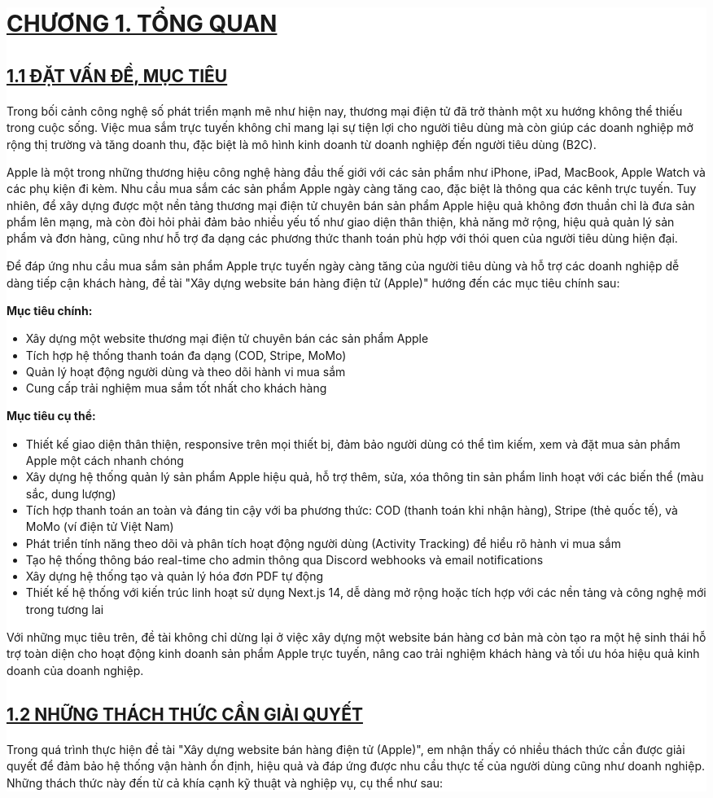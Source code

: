 # [CHƯƠNG 1. TỔNG QUAN]()

## [1.1 ĐẶT VẤN ĐỀ, MỤC TIÊU]()

Trong bối cảnh công nghệ số phát triển mạnh mẽ như hiện nay, thương mại điện tử đã trở thành một xu hướng không thể thiếu trong cuộc sống. Việc mua sắm trực tuyến không chỉ mang lại sự tiện lợi cho người tiêu dùng mà còn giúp các doanh nghiệp mở rộng thị trường và tăng doanh thu, đặc biệt là mô hình kinh doanh từ doanh nghiệp đến người tiêu dùng (B2C).

Apple là một trong những thương hiệu công nghệ hàng đầu thế giới với các sản phẩm như iPhone, iPad, MacBook, Apple Watch và các phụ kiện đi kèm. Nhu cầu mua sắm các sản phẩm Apple ngày càng tăng cao, đặc biệt là thông qua các kênh trực tuyến. Tuy nhiên, để xây dựng được một nền tảng thương mại điện tử chuyên bán sản phẩm Apple hiệu quả không đơn thuần chỉ là đưa sản phẩm lên mạng, mà còn đòi hỏi phải đảm bảo nhiều yếu tố như giao diện thân thiện, khả năng mở rộng, hiệu quả quản lý sản phẩm và đơn hàng, cũng như hỗ trợ đa dạng các phương thức thanh toán phù hợp với thói quen của người tiêu dùng hiện đại.

Để đáp ứng nhu cầu mua sắm sản phẩm Apple trực tuyến ngày càng tăng của người tiêu dùng và hỗ trợ các doanh nghiệp dễ dàng tiếp cận khách hàng, đề tài "Xây dựng website bán hàng điện tử (Apple)" hướng đến các mục tiêu chính sau:

**Mục tiêu chính:**

- Xây dựng một website thương mại điện tử chuyên bán các sản phẩm Apple
- Tích hợp hệ thống thanh toán đa dạng (COD, Stripe, MoMo)
- Quản lý hoạt động người dùng và theo dõi hành vi mua sắm
- Cung cấp trải nghiệm mua sắm tốt nhất cho khách hàng

**Mục tiêu cụ thể:**

- Thiết kế giao diện thân thiện, responsive trên mọi thiết bị, đảm bảo người dùng có thể tìm kiếm, xem và đặt mua sản phẩm Apple một cách nhanh chóng
- Xây dựng hệ thống quản lý sản phẩm Apple hiệu quả, hỗ trợ thêm, sửa, xóa thông tin sản phẩm linh hoạt với các biến thể (màu sắc, dung lượng)
- Tích hợp thanh toán an toàn và đáng tin cậy với ba phương thức: COD (thanh toán khi nhận hàng), Stripe (thẻ quốc tế), và MoMo (ví điện tử Việt Nam)
- Phát triển tính năng theo dõi và phân tích hoạt động người dùng (Activity Tracking) để hiểu rõ hành vi mua sắm
- Tạo hệ thống thông báo real-time cho admin thông qua Discord webhooks và email notifications
- Xây dựng hệ thống tạo và quản lý hóa đơn PDF tự động
- Thiết kế hệ thống với kiến trúc linh hoạt sử dụng Next.js 14, dễ dàng mở rộng hoặc tích hợp với các nền tảng và công nghệ mới trong tương lai

Với những mục tiêu trên, đề tài không chỉ dừng lại ở việc xây dựng một website bán hàng cơ bản mà còn tạo ra một hệ sinh thái hỗ trợ toàn diện cho hoạt động kinh doanh sản phẩm Apple trực tuyến, nâng cao trải nghiệm khách hàng và tối ưu hóa hiệu quả kinh doanh của doanh nghiệp.

## [1.2 NHỮNG THÁCH THỨC CẦN GIẢI QUYẾT]()

Trong quá trình thực hiện đề tài "Xây dựng website bán hàng điện tử (Apple)", em nhận thấy có nhiều thách thức cần được giải quyết để đảm bảo hệ thống vận hành ổn định, hiệu quả và đáp ứng được nhu cầu thực tế của người dùng cũng như doanh nghiệp. Những thách thức này đến từ cả khía cạnh kỹ thuật và nghiệp vụ, cụ thể như sau:
